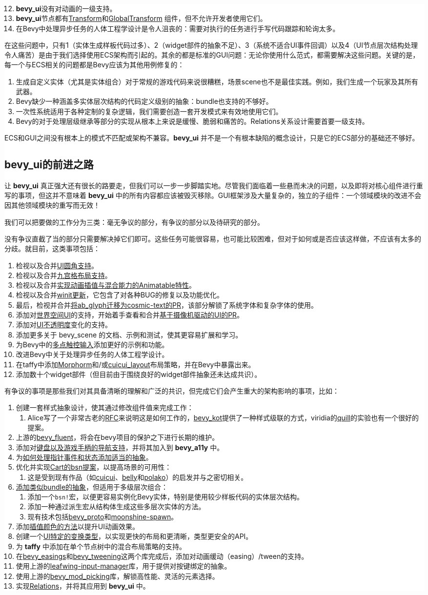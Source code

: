 12. **bevy_ui**没有对动画的一级支持。
13. **bevy_ui**节点都有[Transform](https://docs.rs/bevy/latest/bevy/transform/components/struct.Transform.html)和[GlobalTransform](https://docs.rs/bevy/latest/bevy/transform/components/struct.GlobalTransform.html) 组件，但不允许开发者使用它们。
14. 在Bevy中处理异步任务的人体工程学设计是令人沮丧的：需要对执行的任务进行手写代码跟踪和轮询太多。

在这些问题中，只有1（实体生成样板代码过多）、2（widget部件的抽象不足）、3（系统不适合UI事件回调）以及4（UI节点层次结构处理令人痛苦）是由于我们选择使用ECS架构而引起的。其余的都是标准的GUI问题：无论你使用什么范式，都需要解决这些问题。关键的是，每一个与ECS相关的问题都是Bevy应该为其他用例修复的：
1. 生成自定义实体（尤其是实体组合）对于常规的游戏代码来说很糟糕，场景scene也不是最佳实践。例如，我们生成一个玩家及其所有武器。
2. Bevy缺少一种涵盖多实体层次结构的代码定义级别的抽象：bundle也支持的不够好。
3. 一次性系统适用于各种定制的复杂逻辑，我们需要创造一套开发模式来有效地使用它们。
4. Bevy的对于处理层级继承等部分的实现从根本上来说是缓慢、脆弱和痛苦的。Relations关系设计需要首要一级支持。

ECS和GUI之间没有根本上的模式不匹配或架构不兼容。**bevy_ui** 并不是一个有根本缺陷的概念设计，只是它的ECS部分的基础还不够好。

## bevy_ui的前进之路

让 **bevy_ui** 真正强大还有很长的路要走，但我们可以一步一步脚踏实地。尽管我们面临着一些悬而未决的问题，以及即将对核心组件进行重写的事项，但这并不意味着 **bevy_ui** 中的所有内容都应该被毁灭移除。GUI框架涉及大量复杂的，独立的子组件：一个领域模块的改进不会因其他领域模块的重写而无效！

我们可以把要做的工作分为三类：毫无争议的部分，有争议的部分以及待研究的部分。

没有争议直截了当的部分只需要解决掉它们即可。这些任务可能很容易，也可能比较困难，但对于如何或是否应该这样做，不应该有太多的分歧。就目前，这类事项包括：

1. 检视以及合并[UI圆角支持](https://github.com/bevyengine/bevy/pull/8973)。
2. 检视以及合并[九宫格布局支持](https://github.com/bevyengine/bevy/pull/10588)。
3. 检视以及合并[实现动画插值与混合能力的Animatable特性](https://github.com/bevyengine/bevy/pull/4482)。
4. 检视以及合并[winit更新](https://github.com/bevyengine/bevy/pull/10702)，它包含了对各种BUG的修复以及功能优化。
5. 最后，检视并合并[将ab_glyph迁移为cosmic-text的PR](https://github.com/bevyengine/bevy/pull/10193)，该部分解锁了系统字体和复杂字体的使用。
6. 添加对[世界空间UI](https://github.com/bevyengine/bevy/issues/5476)的支持，开始着手查看和合并[基于摄像机驱动的UI的PR](https://github.com/bevyengine/bevy/pull/10559)。
7. 添加对[UI不透明度](https://github.com/bevyengine/bevy/issues/6956)变化的支持。
8. 添加更多关于 bevy_scene 的文档、示例和测试，使其更容易扩展和学习。
9. 为Bevy中的[多点触控输入](https://github.com/bevyengine/bevy/issues/15)添加更好的示例和功能。
10. 改进Bevy中关于处理异步任务的人体工程学设计。
11. 在taffy中添加[Morphorm](https://github.com/DioxusLabs/taffy/issues/308)和/或[cuicui_layout](https://cuicui.nicopap.ch/layout/index.html)布局策略，并在Bevy中暴露出来。
12. 添加数十个widget部件（但目前由于围绕良好的widget部件抽象还未达成共识）。

有争议的事项是那些我们对其具备清晰的理解和广泛的共识，但完成它们会产生重大的架构影响的事项，比如：

1. 创建一套样式抽象设计，使其通过修改组件值来完成工作：
   1. Alice写了一个非常古老的[RFC](https://github.com/bevyengine/rfcs/pull/1)来说明这是如何工作的，[bevy_kot](https://github.com/UkoeHB/bevy_kot)提供了一种样式级联的方式，viridia的[quill](https://github.com/viridia/quill)的实验也有一个很好的提案。
2. 上游的[bevy_fluent](https://github.com/kgv/bevy_fluent)，将会在bevy项目的保护之下进行长期的维护。
3. 添加对[键盘以及游戏手柄的导航支持](https://github.com/bevyengine/rfcs/pull/41)，并将其加入到 **bevy_a11y** 中。
4. 为[如何处理指针事件和状态添加适当的抽象](https://github.com/bevyengine/bevy/issues/7371)。
5. 优化并实现[Cart的bsn提案](https://github.com/bevyengine/bevy/discussions/9538)，以提高场景的可用性：
   1. 这是受到现有作品（如[cuicui](https://lib.rs/crates/cuicui_layout)、[belly](https://github.com/jkb0o/belly)和[polako](https://github.com/polako-rs/polako)）的启发并与之密切相关。
6. [添加类似bundle的抽象](https://github.com/bevyengine/bevy/issues/2565)，但适用于多级层次组合：
   1. 添加一个`bsn!`宏，以便更容易实例化Bevy实体，特别是使用较少样板代码的实体层次结构。
   2. 添加一种通过派生宏从结构体生成这些多层次实体的方法。
   3. 现有技术包括[bevy_proto](https://docs.rs/bevy_proto/latest/bevy_proto/)和[moonshine-spawn](https://crates.io/crates/moonshine-spawn)。
7. 添加[插值颜色的方法](https://github.com/bevyengine/bevy/issues/1402)以提升UI动画效果。
8. 创建一个[UI特定的变换类型](https://github.com/bevyengine/bevy/issues/7876)，以实现更快的布局和更清晰，类型更安全的API。
9. 为 **taffy** 中添加在单个节点树中的混合布局策略的支持。
10. 在[bevy_easings](https://github.com/vleue/bevy_easings)和[bevy_tweening](https://github.com/djeedai/bevy_tweening)这两个库完成后，添加对动画缓动（easing）/tween的支持。
11. 使用上游的[leafwing-input-manager](https://github.com/leafwing-studios/leafwing-input-manager)库，用于提供对按键绑定的抽象。
12. 使用上游的[bevy_mod_picking](https://github.com/aevyrie/bevy_mod_picking)库，解锁高性能、灵活的元素选择。
13. 实现[Relations](https://github.com/bevyengine/bevy/issues/3742)，并将其应用到 **bevy_ui** 中。
